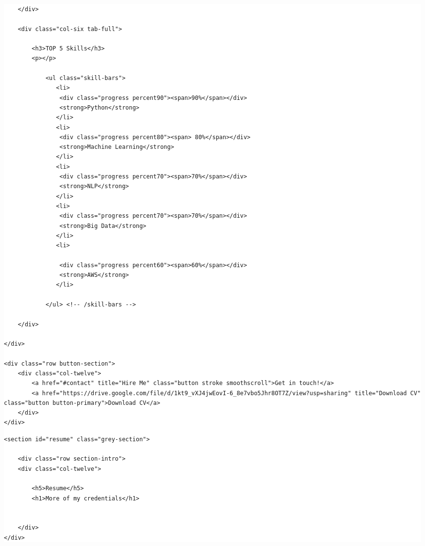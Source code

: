    		</div>

   		<div class="col-six tab-full">

   			<h3>TOP 5 Skills</h3>
   			<p></p>

				<ul class="skill-bars">
				   <li>
				   	<div class="progress percent90"><span>90%</span></div>
				   	<strong>Python</strong>
				   </li>
				   <li>
				   	<div class="progress percent80"><span> 80%</span></div>
				   	<strong>Machine Learning</strong>
				   </li>
				   <li>
				   	<div class="progress percent70"><span>70%</span></div>
				   	<strong>NLP</strong>
				   </li>
				   <li>
				   	<div class="progress percent70"><span>70%</span></div>
				   	<strong>Big Data</strong>
				   </li>
				   <li>

				   	<div class="progress percent60"><span>60%</span></div>
				   	<strong>AWS</strong>
				   </li>
      
				</ul> <!-- /skill-bars -->		

   		</div>

   	</div>

   	<div class="row button-section">
   		<div class="col-twelve">
   			<a href="#contact" title="Hire Me" class="button stroke smoothscroll">Get in touch!</a>
   			<a href="https://drive.google.com/file/d/1kt9_vXJ4jwEovI-6_8e7vbo5Jhr8OT7Z/view?usp=sharing" title="Download CV" class="button button-primary">Download CV</a>
   		</div>   		
   	</div>

   </section>     


   
	<section id="resume" class="grey-section">

		<div class="row section-intro">
   		<div class="col-twelve">

   			<h5>Resume</h5>
   			<h1>More of my credentials</h1>


   		</div>   		
   	</div>  
